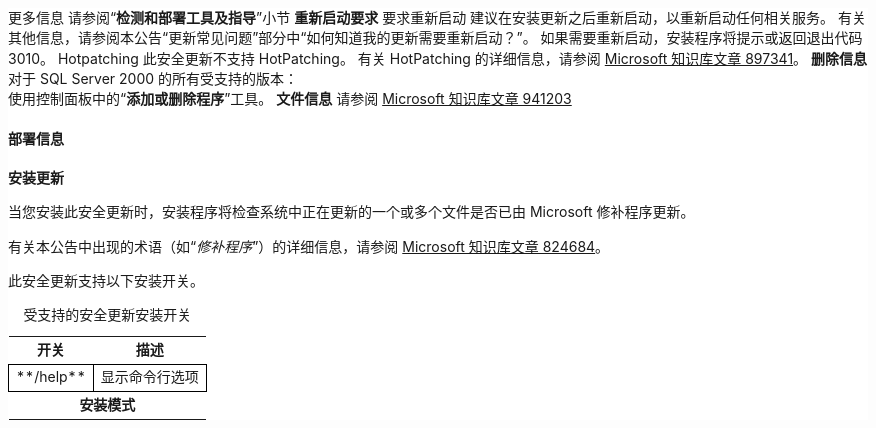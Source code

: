 <td style="border:1px solid black;">更多信息</td>
<td style="border:1px solid black;">请参阅“<strong>检测和部署工具及指导</strong>”小节</td>
</tr>  
<tr class="odd">
<td style="border:1px solid black;"><strong>重新启动要求</strong></td>
<td style="border:1px solid black;"></td>
</tr>  
<tr class="even">
<td style="border:1px solid black;">要求重新启动</td>
<td style="border:1px solid black;">建议在安装更新之后重新启动，以重新启动任何相关服务。 有关其他信息，请参阅本公告“更新常见问题”部分中“如何知道我的更新需要重新启动？”。 如果需要重新启动，安装程序将提示或返回退出代码 3010。</td>
</tr>  
<tr class="odd">
<td style="border:1px solid black;">Hotpatching</td>
<td style="border:1px solid black;">此安全更新不支持 HotPatching。 有关 HotPatching 的详细信息，请参阅 <a href="http://support.microsoft.com/kb/897341">Microsoft 知识库文章 897341</a>。</td>
</tr>  
<tr class="even">
<td style="border:1px solid black;"><strong>删除信息</strong></td>
<td style="border:1px solid black;">对于 SQL Server 2000 的所有受支持的版本：<br />
使用控制面板中的“<strong>添加或删除程序</strong>”工具。</td>
</tr>
<tr class="odd">
<td style="border:1px solid black;"><strong>文件信息</strong></td>
<td style="border:1px solid black;">请参阅 <a href="http://support.microsoft.com/kb/941203">Microsoft 知识库文章 941203</a></td>
</tr>  
</tbody>  
</table>
  
#### 部署信息
  
**安装更新**
  
当您安装此安全更新时，安装程序将检查系统中正在更新的一个或多个文件是否已由 Microsoft 修补程序更新。
  
有关本公告中出现的术语（如“*修补程序*”）的详细信息，请参阅 [Microsoft 知识库文章 824684](http://support.microsoft.com/kb/824684)。
  
此安全更新支持以下安装开关。
  
<table class="dataTable">  
<caption>  
受支持的安全更新安装开关  
</caption>  
<tr class="thead">  
<th>  
开关  
</th>  
<th>  
描述  
</th>  
</tr>  
<tr>
<td style="border:1px solid black;">
**/help**
</td>
<td style="border:1px solid black;">
显示命令行选项
</td>
</tr>
<tr>
<th colspan="2">
安装模式
</th>
</tr>
<tr class="alternateRow">